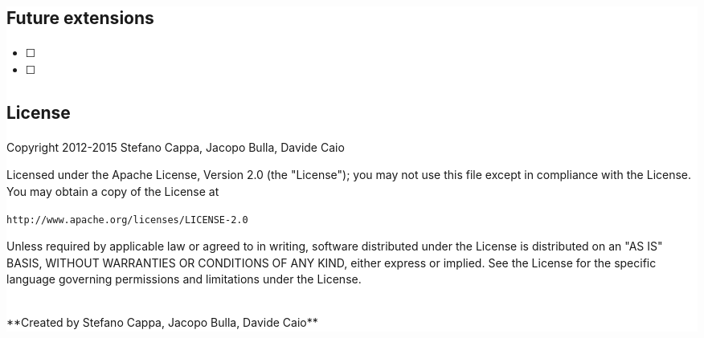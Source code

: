 

## Future extensions
- [ ] 
- [ ] 



## License

Copyright 2012-2015 Stefano Cappa, Jacopo Bulla, Davide Caio

Licensed under the Apache License, Version 2.0 (the "License");
you may not use this file except in compliance with the License.
You may obtain a copy of the License at

    http://www.apache.org/licenses/LICENSE-2.0

Unless required by applicable law or agreed to in writing, software
distributed under the License is distributed on an "AS IS" BASIS,
WITHOUT WARRANTIES OR CONDITIONS OF ANY KIND, either express or implied.
See the License for the specific language governing permissions and
limitations under the License.

<br/>
**Created by Stefano Cappa, Jacopo Bulla, Davide Caio**

